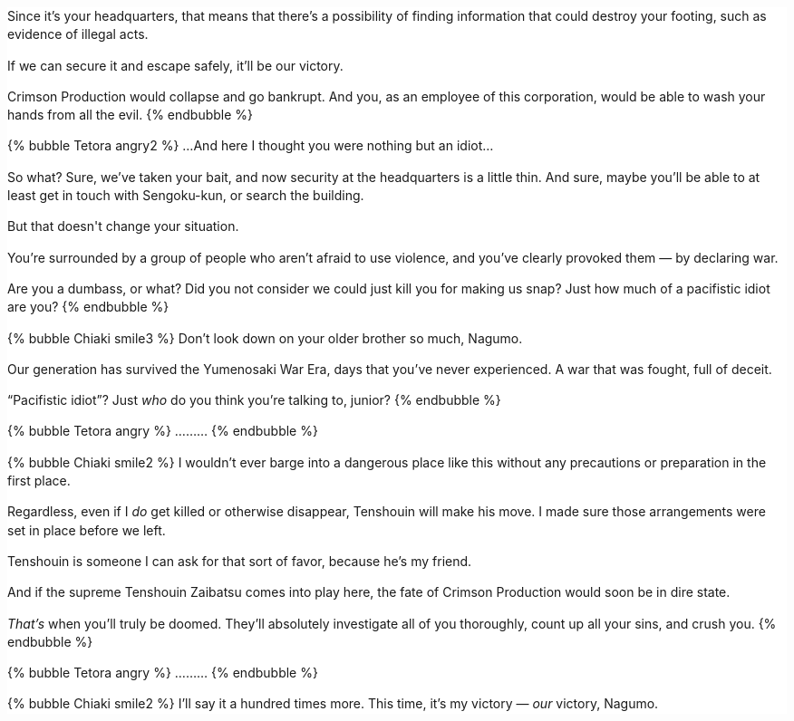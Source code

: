 Since it’s your headquarters, that means that there’s a possibility of finding information that could destroy your footing, such as evidence of illegal acts.

If we can secure it and escape safely, it’ll be our victory.

Crimson Production would collapse and go bankrupt. And you, as an employee of this corporation, would be able to wash your hands from all the evil.
{% endbubble %}

{% bubble Tetora angry2 %}
…And here I thought you were nothing but an idiot…

So what? Sure, we’ve taken your bait, and now security at the headquarters is a little thin. And sure, maybe you’ll be able to at least get in touch with Sengoku-kun, or search the building.

But that doesn't change your situation.

You’re surrounded by a group of people who aren’t afraid to use violence, and you’ve clearly provoked them — by declaring war.

Are you a dumbass, or what? Did you not consider we could just kill you for making us snap? Just how much of a pacifistic idiot are you?
{% endbubble %}

{% bubble Chiaki smile3 %}
Don’t look down on your older brother so much, Nagumo.

Our generation has survived the Yumenosaki War Era, days that you’ve never experienced. A war that was fought, full of deceit.

“Pacifistic idiot”? Just *who* do you think you’re talking to, junior?
{% endbubble %}

{% bubble Tetora angry %}
………
{% endbubble %}

{% bubble Chiaki smile2 %}
I wouldn’t ever barge into a dangerous place like this without any precautions or preparation in the first place.

Regardless, even if I *do* get killed or otherwise disappear, Tenshouin will make his move. I made sure those arrangements were set in place before we left.

Tenshouin is someone I can ask for that sort of favor, because he’s my friend.

And if the supreme Tenshouin Zaibatsu comes into play here, the fate of Crimson Production would soon be in dire state.

*That’s* when you’ll truly be doomed. They’ll absolutely investigate all of you thoroughly, count up all your sins, and crush you.
{% endbubble %}

{% bubble Tetora angry %}
………
{% endbubble %}

{% bubble Chiaki smile2 %}
I’ll say it a hundred times more. This time, it’s my victory — *our* victory, Nagumo.
